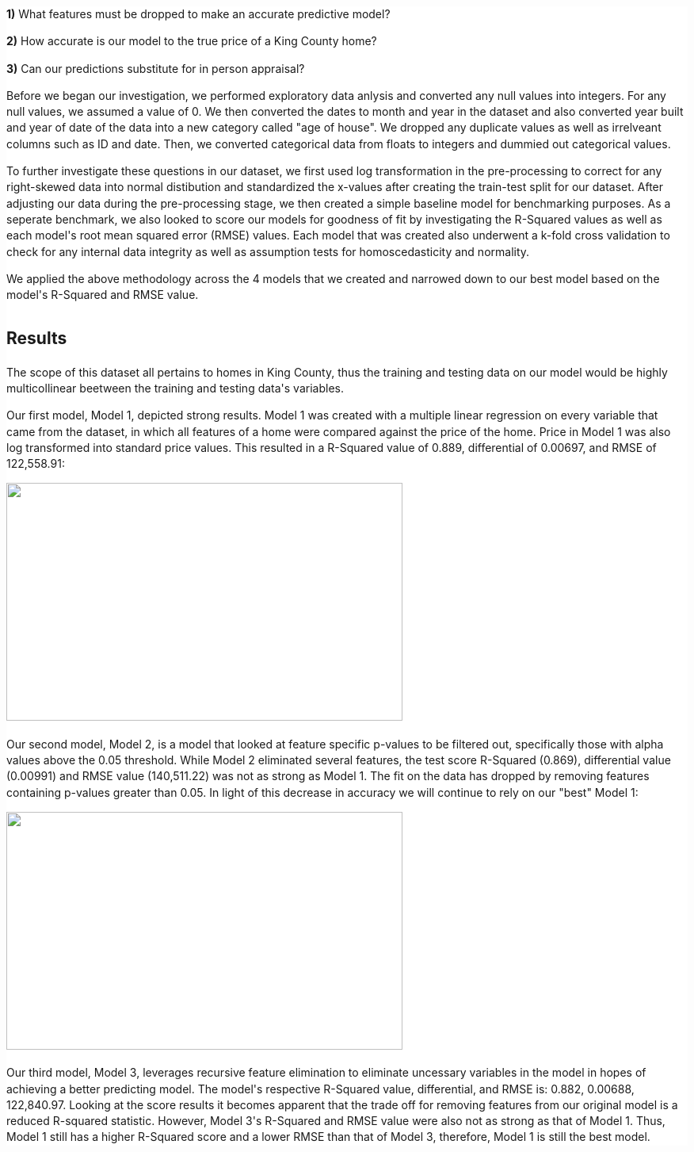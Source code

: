 **1)** What features must be dropped to make an accurate predictive model?

**2)** How accurate is our model to the true price of a King County home?

**3)** Can our predictions substitute for in person appraisal?

Before we began our investigation, we performed exploratory data anlysis and converted any null values into integers. For any null values, we assumed a value of 0. We then converted the dates to month and year in the dataset and also converted year built and year of date of the data into a new category called "age of house". We dropped any duplicate values as well as irrelveant columns such as ID and date. Then, we converted categorical data from floats to integers and dummied out categorical values. 

To further investigate these questions in our dataset, we first used log transformation in the pre-processing to correct for any right-skewed data into normal distibution and standardized the x-values after creating the train-test split for our dataset. After adjusting our data during the pre-processing stage, we then created a simple baseline model for benchmarking purposes. As a seperate benchmark, we also looked to score our models for goodness of fit by investigating the R-Squared values as well as each model's root mean squared error (RMSE) values. Each model that was created also underwent a k-fold cross validation to check for any internal data integrity as well as assumption tests for homoscedasticity and normality. 

We applied the above methodology across the 4 models that we created and narrowed down to our best model based on the model's R-Squared and RMSE value. 


## Results

The scope of this dataset all pertains to homes in King County, thus the training and testing data on our model would be highly multicollinear beetween the training and testing data's variables. 

Our first model, Model 1, depicted strong results. Model 1 was created with a multiple linear regression on every variable that came from the dataset, in which all features of a home were compared against the price of the home. Price in Model 1 was also log transformed into standard price values. This resulted in a R-Squared value of 0.889, differential of 0.00697, and RMSE of 122,558.91:

<img src=./images/ols1.png width="500" height="300">

Our second model, Model 2, is a model that looked at feature specific p-values to be filtered out, specifically those with alpha values above the 0.05 threshold. While Model 2 eliminated several features, the test score R-Squared (0.869), differential value (0.00991) and RMSE value (140,511.22) was not as strong as Model 1. The fit on the data has dropped by removing features containing p-values greater than 0.05. In light of this decrease in accuracy we will continue to rely on our "best" Model 1:

<img src=./images/ols2.png width="500" height="300">

Our third model, Model 3, leverages recursive feature elimination to eliminate uncessary variables in the model in hopes of achieving a better predicting model. The model's respective R-Squared value, differential, and RMSE is: 0.882, 0.00688, 122,840.97. Looking at the score results it becomes apparent that the trade off for removing features from our original model is a reduced R-squared statistic. However, Model 3's R-Squared and RMSE value were also not as strong as that of Model 1. Thus, Model 1 still has a higher R-Squared score and a lower RMSE than that of Model 3, therefore, Model 1 is still the best model. 
